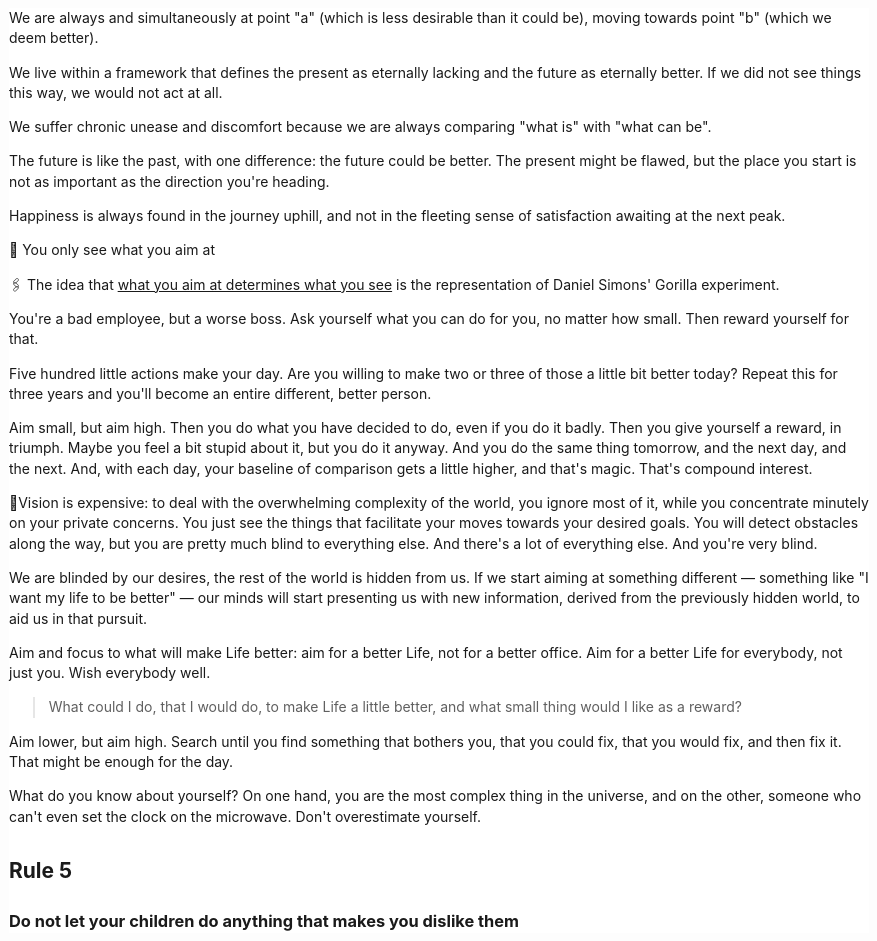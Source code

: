 We are always and simultaneously at point "a" (which is less desirable than it could be), moving towards point "b" (which we deem better).

We live within a framework that defines the present as eternally lacking and the future as eternally better. If we did not see things this way, we would not act at all.

We suffer chronic unease and discomfort because we are always comparing "what is" with "what can be".

The future is like the past, with one difference: the future could be better. The present might be flawed, but the place you start is not as important as the direction you're heading.

Happiness is always found in the journey uphill, and not in the fleeting sense of satisfaction awaiting at the next peak.

📍 You only see what you aim at

🖇 The idea that [what you aim at determines what you see](https://en.wikipedia.org/wiki/Inattentional_blindness#Invisible_Gorilla_Test) is the representation of Daniel Simons' Gorilla experiment.

You're a bad employee, but a worse boss. Ask yourself what you can do for you, no matter how small. Then reward yourself for that.

Five hundred little actions make your day. Are you willing to make two or three of those a little bit better today? Repeat this for three years and you'll become an entire different, better person.

Aim small, but aim high. Then you do what you have decided to do, even if you do it badly. Then you give yourself a reward, in triumph. Maybe you feel a bit stupid about it, but you do it anyway. And you do the same thing tomorrow, and the next day, and the next. And, with each day, your baseline of comparison gets a little higher, and that's magic. That's compound interest.

📍Vision is expensive: to deal with the overwhelming complexity of the world, you ignore most of it, while you concentrate minutely on your private concerns. You just see the things that facilitate your moves towards your desired goals. You will detect obstacles along the way, but you are pretty much blind to everything else. And there's a lot of everything else. And you're very blind.

We are blinded by our desires, the rest of the world is hidden from us. If we start aiming at something different — something like "I want my life to be better" — our minds will start presenting us with new information, derived from the previously hidden world, to aid us in that pursuit.

Aim and focus to what will make Life better: aim for a better Life, not for a better office. Aim for a better Life for everybody, not just you. Wish everybody well.

> What could I do, that I would do, to make Life a little better, and what small thing would I like as a reward?

Aim lower, but aim high. Search until you find something that bothers you, that you could fix, that you would fix, and then fix it. That might be enough for the day.

What do you know about yourself? On one hand, you are the most complex thing in the universe, and on the other, someone who can't even set the clock on the microwave. Don't overestimate yourself.

## Rule 5

### Do not let your children do anything that makes you dislike them
